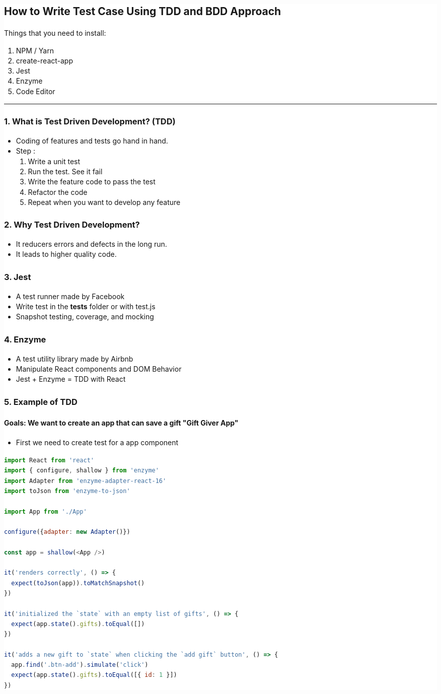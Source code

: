 ## How to Write Test Case Using TDD and BDD Approach

Things that you need to install:
1. NPM / Yarn
2. create-react-app
3. Jest 
4. Enzyme
5. Code Editor
---
### 1. What is Test Driven Development? (TDD)
- Coding of features and tests go hand in hand.
- Step :
  1.  Write a unit test
  2.  Run the test. See it fail
  3.  Write the feature code to pass the test
  4.  Refactor the code
  5.  Repeat when you want to develop any feature

### 2. Why Test Driven Development?
- It reducers errors and defects in the long run.
- It leads to higher quality code.

### 3. Jest
- A test runner made by Facebook
- Write test in the __tests__ folder or with test.js
- Snapshot testing, coverage, and mocking

### 4. Enzyme
- A test utility library made by Airbnb
- Manipulate React components and DOM Behavior
- Jest + Enzyme = TDD with React

### 5. Example of TDD
#### Goals: We want to create an app that can save a gift "Gift Giver App"
- First we need to create test for a app component
```js
import React from 'react'
import { configure, shallow } from 'enzyme'
import Adapter from 'enzyme-adapter-react-16'
import toJson from 'enzyme-to-json'

import App from './App'

configure({adapter: new Adapter()})

const app = shallow(<App />)

it('renders correctly', () => {
  expect(toJson(app)).toMatchSnapshot()
})

it('initialized the `state` with an empty list of gifts', () => {
  expect(app.state().gifts).toEqual([])
})

it('adds a new gift to `state` when clicking the `add gift` button', () => {
  app.find('.btn-add').simulate('click')
  expect(app.state().gifts).toEqual([{ id: 1 }])
})

```
